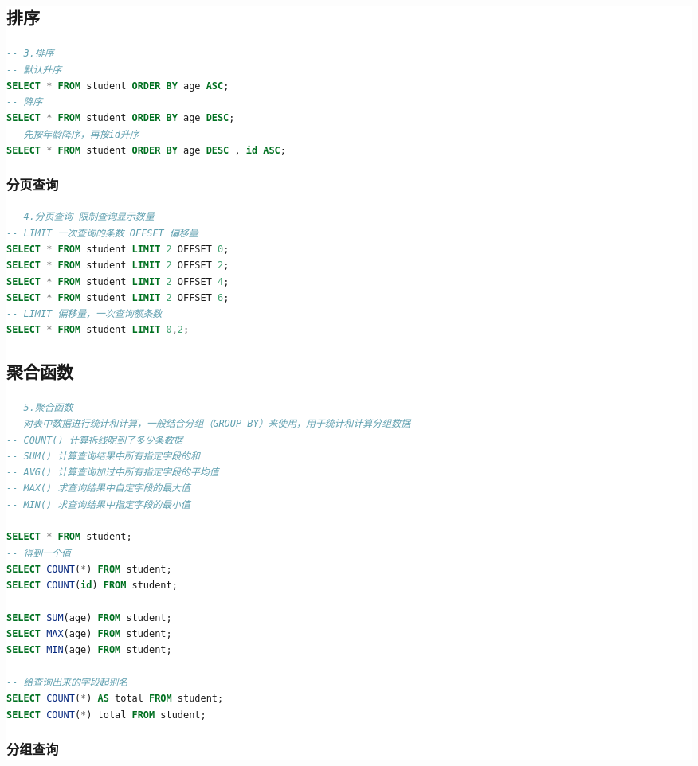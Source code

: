 ## 排序

```sql
-- 3.排序
-- 默认升序
SELECT * FROM student ORDER BY age ASC;
-- 降序
SELECT * FROM student ORDER BY age DESC;
-- 先按年龄降序，再按id升序
SELECT * FROM student ORDER BY age DESC , id ASC;
```

### 分页查询

```sql
-- 4.分页查询 限制查询显示数量
-- LIMIT 一次查询的条数 OFFSET 偏移量
SELECT * FROM student LIMIT 2 OFFSET 0;
SELECT * FROM student LIMIT 2 OFFSET 2;
SELECT * FROM student LIMIT 2 OFFSET 4;
SELECT * FROM student LIMIT 2 OFFSET 6;
-- LIMIT 偏移量，一次查询额条数
SELECT * FROM student LIMIT 0,2;
```

## 聚合函数

```sql
-- 5.聚合函数
-- 对表中数据进行统计和计算，一般结合分组（GROUP BY）来使用，用于统计和计算分组数据
-- COUNT() 计算拆线呢到了多少条数据
-- SUM() 计算查询结果中所有指定字段的和
-- AVG() 计算查询加过中所有指定字段的平均值
-- MAX() 求查询结果中自定字段的最大值
-- MIN() 求查询结果中指定字段的最小值

SELECT * FROM student;
-- 得到一个值
SELECT COUNT(*) FROM student;
SELECT COUNT(id) FROM student;

SELECT SUM(age) FROM student;
SELECT MAX(age) FROM student;
SELECT MIN(age) FROM student;

-- 给查询出来的字段起别名
SELECT COUNT(*) AS total FROM student;
SELECT COUNT(*) total FROM student;
```

### 分组查询
